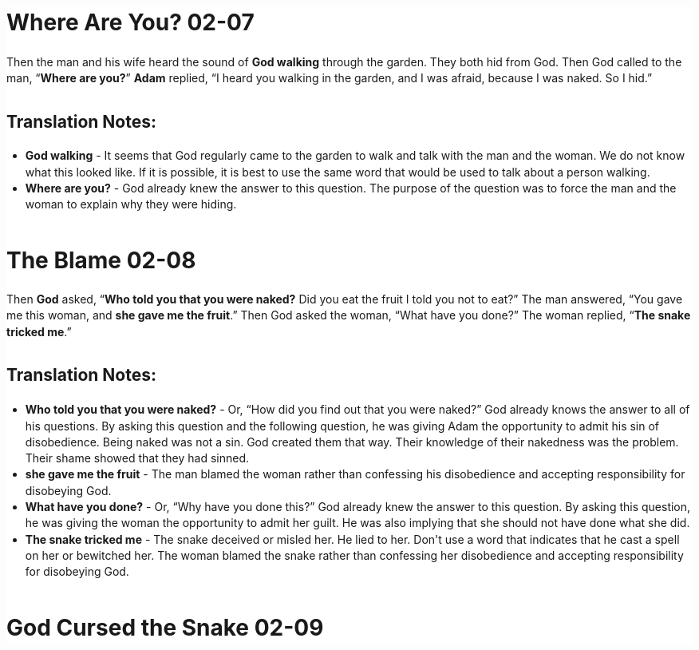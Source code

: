 Where Are You? 02-07
======================


Then the man and his wife heard the sound of **God walking** through the
garden. They both hid from God. Then God called to the man, “**Where
are you?**” **Adam** replied, “I heard you walking in the garden,
and I was afraid, because I was naked.  So I hid.”

Translation Notes:
------------------

-   **God walking** - It seems that God regularly came to the garden to
    walk and talk with the man and the woman. We do not know what this
    looked like. If it is possible, it is best to use the same word that
    would be used to talk about a person walking.
-   **Where are you?** - God already knew the answer to this question.
    The purpose of the question was to force the man and the woman to
    explain why they were hiding.

The Blame 02-08
=================


Then **God** asked, “**Who told you that you were naked?** Did you eat
the fruit I told you not to eat?” The man answered, “You gave me this
woman, and **she gave me the fruit**.” Then God asked the woman, “What
have you done?” The woman replied, “**The snake tricked me**.”

Translation Notes:
------------------

-   **Who told you that you were naked?** - Or, “How did you find out
    that you were naked?” God already knows the answer to all of his
    questions. By asking this question and the following question, he
    was giving Adam the opportunity to admit his sin of disobedience.
    Being naked was not a sin. God created them that way. Their knowledge
    of their nakedness was the problem. Their shame showed that they
    had sinned.
-   **she gave me the fruit** - The man blamed the woman rather than
    confessing his disobedience and accepting responsibility for
    disobeying God.
-   **What have you done?** - Or, “Why have you done this?” God
already
    knew the answer to this question. By asking this question, he was
    giving the woman the opportunity to admit her guilt. He was also
    implying that she should not have done what she did.
-   **The snake tricked me** - The snake deceived or misled her. He lied
    to her. Don't use a word that indicates that he cast a spell on her
    or bewitched her. The woman blamed the snake rather than confessing
    her disobedience and accepting responsibility for disobeying God.

God Cursed the Snake 02-09
============================

